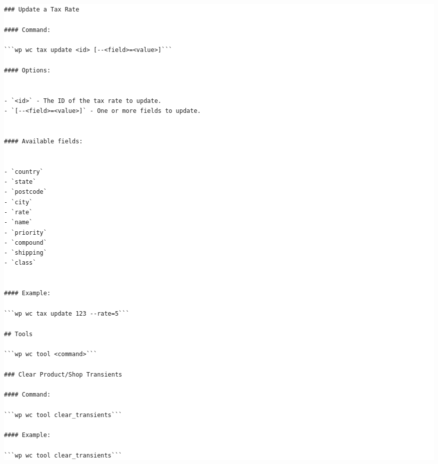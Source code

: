 ```
### Update a Tax Rate

#### Command:

```wp wc tax update <id> [--<field>=<value>]```

#### Options:


- `<id>` - The ID of the tax rate to update.
- `[--<field>=<value>]` - One or more fields to update.


#### Available fields:


- `country`
- `state`
- `postcode`
- `city`
- `rate`
- `name`
- `priority`
- `compound`
- `shipping`
- `class`


#### Example:

```wp wc tax update 123 --rate=5```

## Tools

```wp wc tool <command>```

### Clear Product/Shop Transients

#### Command:

```wp wc tool clear_transients```

#### Example:

```wp wc tool clear_transients```

